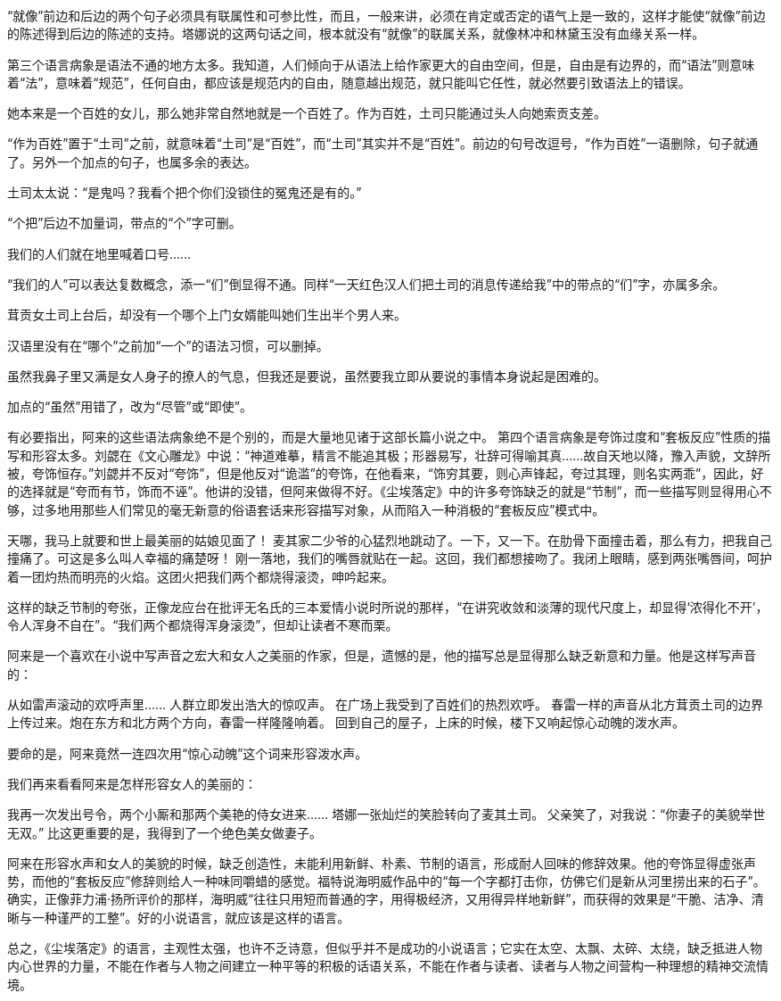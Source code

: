 “就像”前边和后边的两个句子必须具有联属性和可参比性，而且，一般来讲，必须在肯定或否定的语气上是一致的，这样才能使“就像”前边的陈述得到后边的陈述的支持。塔娜说的这两句话之间，根本就没有“就像”的联属关系，就像林冲和林黛玉没有血缘关系一样。

第三个语言病象是语法不通的地方太多。我知道，人们倾向于从语法上给作家更大的自由空间，但是，自由是有边界的，而“语法”则意味着“法”，意味着“规范”，任何自由，都应该是规范内的自由，随意越出规范，就只能叫它任性，就必然要引致语法上的错误。

她本来是一个百姓的女儿，那么她非常自然地就是一个百姓了。作为百姓，土司只能通过头人向她索贡支差。

“作为百姓”置于“土司”之前，就意味着“土司”是“百姓”，而“土司”其实并不是“百姓”。前边的句号改逗号，“作为百姓”一语删除，句子就通了。另外一个加点的句子，也属多余的表达。

土司太太说：“是鬼吗？我看个把个你们没锁住的冤鬼还是有的。”

“个把”后边不加量词，带点的“个”字可删。

我们的人们就在地里喊着口号……

“我们的人”可以表达复数概念，添一“们”倒显得不通。同样“一天红色汉人们把土司的消息传递给我”中的带点的“们”字，亦属多余。

茸贡女土司上台后，却没有一个哪个上门女婿能叫她们生出半个男人来。

汉语里没有在“哪个”之前加“一个”的语法习惯，可以删掉。

虽然我鼻子里又满是女人身子的撩人的气息，但我还是要说，虽然要我立即从要说的事情本身说起是困难的。

加点的“虽然”用错了，改为“尽管”或“即使”。

有必要指出，阿来的这些语法病象绝不是个别的，而是大量地见诸于这部长篇小说之中。
第四个语言病象是夸饰过度和“套板反应”性质的描写和形容太多。刘勰在《文心雕龙》中说：“神道难摹，精言不能追其极；形器易写，壮辞可得喻其真……故自天地以降，豫入声貌，文辞所被，夸饰恒存。”刘勰并不反对“夸饰”，但是他反对“诡滥”的夸饰，在他看来，“饰穷其要，则心声锋起，夸过其理，则名实两乖”，因此，好的选择就是“夸而有节，饰而不诬”。他讲的没错，但阿来做得不好。《尘埃落定》中的许多夸饰缺乏的就是“节制”，而一些描写则显得用心不够，过多地用那些人们常见的毫无新意的俗语套话来形容描写对象，从而陷入一种消极的“套板反应”模式中。

天哪，我马上就要和世上最美丽的姑娘见面了！
麦其家二少爷的心猛烈地跳动了。一下，又一下。在肋骨下面撞击着，那么有力，把我自己撞痛了。可这是多么叫人幸福的痛楚呀！
刚一落地，我们的嘴唇就贴在一起。这回，我们都想接吻了。我闭上眼睛，感到两张嘴唇间，呵护着一团灼热而明亮的火焰。这团火把我们两个都烧得滚烫，呻吟起来。

这样的缺乏节制的夸张，正像龙应台在批评无名氏的三本爱情小说时所说的那样，“在讲究收敛和淡薄的现代尺度上，却显得‘浓得化不开’，令人浑身不自在”。“我们两个都烧得浑身滚烫”，但却让读者不寒而栗。

阿来是一个喜欢在小说中写声音之宏大和女人之美丽的作家，但是，遗憾的是，他的描写总是显得那么缺乏新意和力量。他是这样写声音的：

从如雷声滚动的欢呼声里……
人群立即发出浩大的惊叹声。
在广场上我受到了百姓们的热烈欢呼。
春雷一样的声音从北方茸贡土司的边界上传过来。炮在东方和北方两个方向，春雷一样隆隆响着。
回到自己的屋子，上床的时候，楼下又响起惊心动魄的泼水声。

要命的是，阿来竟然一连四次用“惊心动魄”这个词来形容泼水声。

我们再来看看阿来是怎样形容女人的美丽的：

我再一次发出号令，两个小厮和那两个美艳的侍女进来……
塔娜一张灿烂的笑脸转向了麦其土司。
父亲笑了，对我说：“你妻子的美貌举世无双。”
比这更重要的是，我得到了一个绝色美女做妻子。

阿来在形容水声和女人的美貌的时候，缺乏创造性，未能利用新鲜、朴素、节制的语言，形成耐人回味的修辞效果。他的夸饰显得虚张声势，而他的“套板反应”修辞则给人一种味同嚼蜡的感觉。福特说海明威作品中的“每一个字都打击你，仿佛它们是新从河里捞出来的石子”。确实，正像菲力浦·扬所评价的那样，海明威“往往只用短而普通的字，用得极经济，又用得异样地新鲜”，而获得的效果是“干脆、洁净、清晰与一种谨严的工整”。好的小说语言，就应该是这样的语言。

总之，《尘埃落定》的语言，主观性太强，也许不乏诗意，但似乎并不是成功的小说语言；它实在太空、太飘、太碎、太绕，缺乏抵进人物内心世界的力量，不能在作者与人物之间建立一种平等的积极的话语关系，不能在作者与读者、读者与人物之间营构一种理想的精神交流情境。
